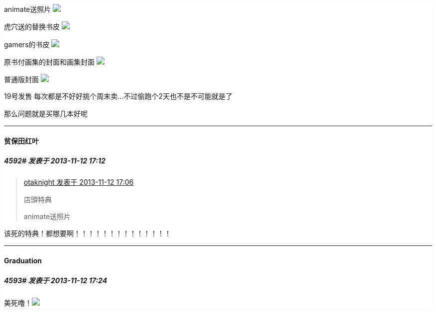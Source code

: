
animate送照片
<img src="http://pic.yupoo.com/otaknight/Dj2DGgsJ/medish.jpg" referrerpolicy="no-referrer">


虎穴送的替换书皮
<img src="http://pic.yupoo.com/otaknight/Dj2DGLiZ/medish.jpg" referrerpolicy="no-referrer">


gamers的书皮
<img src="http://pic.yupoo.com/otaknight/Dj2DGdgF/medish.jpg" referrerpolicy="no-referrer">


原书付画集的封面和画集封面
<img src="http://pic.yupoo.com/otaknight/Dj2Lfi0k/medish.jpg" referrerpolicy="no-referrer">


普通版封面
<img src="http://pic.yupoo.com/otaknight/Dj2Lz9tW/medish.jpg" referrerpolicy="no-referrer">


19号发售 每次都是不好好挑个周末卖...不过偷跑个2天也不是不可能就是了


那么问题就是买哪几本好呢









*****

####  贫保田红叶  
##### 4592#       发表于 2013-11-12 17:12



<blockquote><a href="httphttps://bbs.saraba1st.com/2b/forum.php?mod=redirect&amp;goto=findpost&amp;pid=23574845&amp;ptid=908099" target="_blank">otaknight 发表于 2013-11-12 17:06</a>

店頭特典


animate送照片</blockquote>
该死的特典！都想要啊！！！！！！！！！！！！！！







*****

####  Graduation  
##### 4593#       发表于 2013-11-12 17:24




美死噜！<img src="http://image15.poco.cn/mypoco/myphoto/20131112/17/6472153820131112172347033.gif" referrerpolicy="no-referrer">
